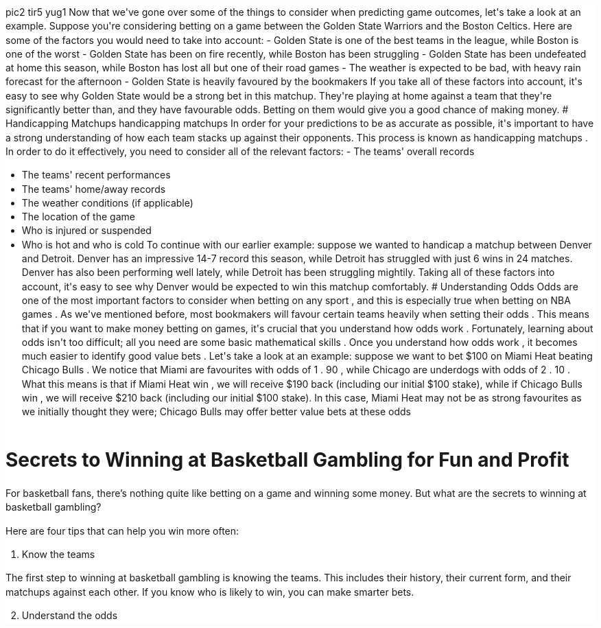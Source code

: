 
 

 pic2 tir5 yug1 Now that we've gone over some of the things to consider when predicting game outcomes, let's take a look at an example. Suppose you're considering betting on a game between the Golden State Warriors and the Boston Celtics. Here are some of the factors you would need to take into account: - Golden State is one of the best teams in the league, while Boston is one of the worst - Golden State has been on fire recently, while Boston has been struggling - Golden State has been undefeated at home this season, while Boston has lost all but one of their road games - The weather is expected to be bad, with heavy rain forecast for the afternoon - Golden State is heavily favoured by the bookmakers If you take all of these factors into account, it's easy to see why Golden State would be a strong bet in this matchup. They're playing at home against a team that they're significantly better than, and they have favourable odds. Betting on them would give you a good chance of making money. # Handicapping Matchups   handicapping matchups In order for your predictions to be as accurate as possible, it's important to have a strong understanding of how each team stacks up against their opponents. This process is known as handicapping matchups . In order to do it effectively, you need to consider all of the relevant factors: - The teams' overall records 
- The teams' recent performances 
- The teams' home/away records 
- The weather conditions (if applicable) 
- The location of the game 
- Who is injured or suspended 
- Who is hot and who is cold To continue with our earlier example: suppose we wanted to handicap a matchup between Denver and Detroit. Denver has an impressive 14-7 record this season, while Detroit has struggled with just 6 wins in 24 matches. Denver has also been performing well lately, while Detroit has been struggling mightily. Taking all of these factors into account, it's easy to see why Denver would be expected to win this matchup comfortably. # Understanding Odds Odds are one of the most important factors to consider when betting on any sport , and this is especially true when betting on NBA games . As we've mentioned before, most bookmakers will favour certain teams heavily when setting their odds . This means that if you want to make money betting on games, it's crucial that you understand how odds work . Fortunately, learning about odds isn't too difficult; all you need are some basic mathematical skills . Once you understand how odds work , it becomes much easier to identify good value bets . Let's take a look at an example: suppose we want to bet $100 on Miami Heat beating Chicago Bulls . We notice that Miami are favourites with odds of 1 . 90 , while Chicago are underdogs with odds of 2 . 10 . What this means is that if Miami Heat win , we will receive $190 back (including our initial $100 stake), while if Chicago Bulls win , we will receive $210 back (including our initial $100 stake). In this case, Miami Heat may not be as strong favourites as we initially thought they were; Chicago Bulls may offer better value bets at these odds

#  Secrets to Winning at Basketball Gambling for Fun and Profit 

For basketball fans, there’s nothing quite like betting on a game and winning some money. But what are the secrets to winning at basketball gambling?

Here are four tips that can help you win more often:

1. Know the teams

The first step to winning at basketball gambling is knowing the teams. This includes their history, their current form, and their matchups against each other. If you know who is likely to win, you can make smarter bets.

2. Understand the odds
